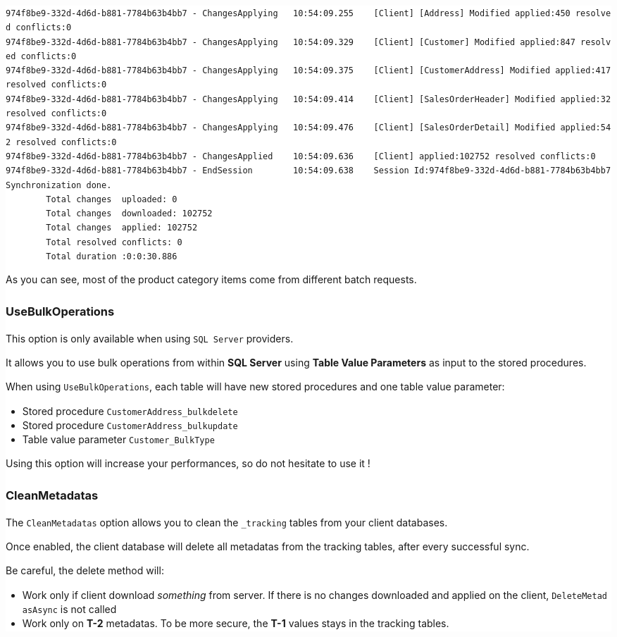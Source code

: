 ``` {.sourceCode .bash}
974f8be9-332d-4d6d-b881-7784b63b4bb7 - ChangesApplying   10:54:09.255    [Client] [Address] Modified applied:450 resolved conflicts:0
974f8be9-332d-4d6d-b881-7784b63b4bb7 - ChangesApplying   10:54:09.329    [Client] [Customer] Modified applied:847 resolved conflicts:0
974f8be9-332d-4d6d-b881-7784b63b4bb7 - ChangesApplying   10:54:09.375    [Client] [CustomerAddress] Modified applied:417 resolved conflicts:0
974f8be9-332d-4d6d-b881-7784b63b4bb7 - ChangesApplying   10:54:09.414    [Client] [SalesOrderHeader] Modified applied:32 resolved conflicts:0
974f8be9-332d-4d6d-b881-7784b63b4bb7 - ChangesApplying   10:54:09.476    [Client] [SalesOrderDetail] Modified applied:542 resolved conflicts:0
974f8be9-332d-4d6d-b881-7784b63b4bb7 - ChangesApplied    10:54:09.636    [Client] applied:102752 resolved conflicts:0
974f8be9-332d-4d6d-b881-7784b63b4bb7 - EndSession        10:54:09.638    Session Id:974f8be9-332d-4d6d-b881-7784b63b4bb7
Synchronization done.
        Total changes  uploaded: 0
        Total changes  downloaded: 102752
        Total changes  applied: 102752
        Total resolved conflicts: 0
        Total duration :0:0:30.886
```

As you can see, most of the product category items come from different
batch requests.

### UseBulkOperations

This option is only available when using `SQL Server` providers.

It allows you to use bulk operations from within **SQL Server** using
**Table Value Parameters** as input to the stored procedures.

When using `UseBulkOperations`, each table will have new stored
procedures and one table value parameter:

-   Stored procedure `CustomerAddress_bulkdelete`
-   Stored procedure `CustomerAddress_bulkupdate`
-   Table value parameter `Customer_BulkType`

Using this option will increase your performances, so do not hesitate to
use it !

### CleanMetadatas

The `CleanMetadatas` option allows you to clean the `_tracking` tables
from your client databases.

Once enabled, the client database will delete all metadatas from the
tracking tables, after every successful sync.

Be careful, the delete method will:

-   Work only if client download *something* from server. If there is no
    changes downloaded and applied on the client, `DeleteMetadasAsync`
    is not called
-   Work only on **T-2** metadatas. To be more secure, the **T-1**
    values stays in the tracking tables.
